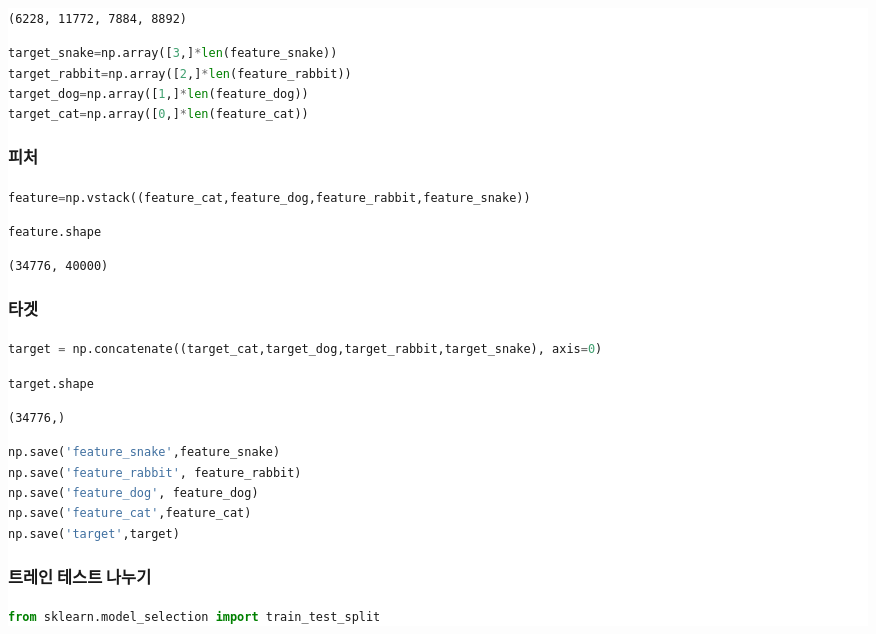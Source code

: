 


    (6228, 11772, 7884, 8892)




```python
target_snake=np.array([3,]*len(feature_snake))
target_rabbit=np.array([2,]*len(feature_rabbit))
target_dog=np.array([1,]*len(feature_dog))
target_cat=np.array([0,]*len(feature_cat))
```

### 피처


```python
feature=np.vstack((feature_cat,feature_dog,feature_rabbit,feature_snake))
```


```python
feature.shape
```




    (34776, 40000)



### 타겟


```python
target = np.concatenate((target_cat,target_dog,target_rabbit,target_snake), axis=0)
```


```python
target.shape
```




    (34776,)




```python
np.save('feature_snake',feature_snake)
np.save('feature_rabbit', feature_rabbit)
np.save('feature_dog', feature_dog)
np.save('feature_cat',feature_cat)
np.save('target',target)
```

### 트레인 테스트 나누기


```python
from sklearn.model_selection import train_test_split
```
